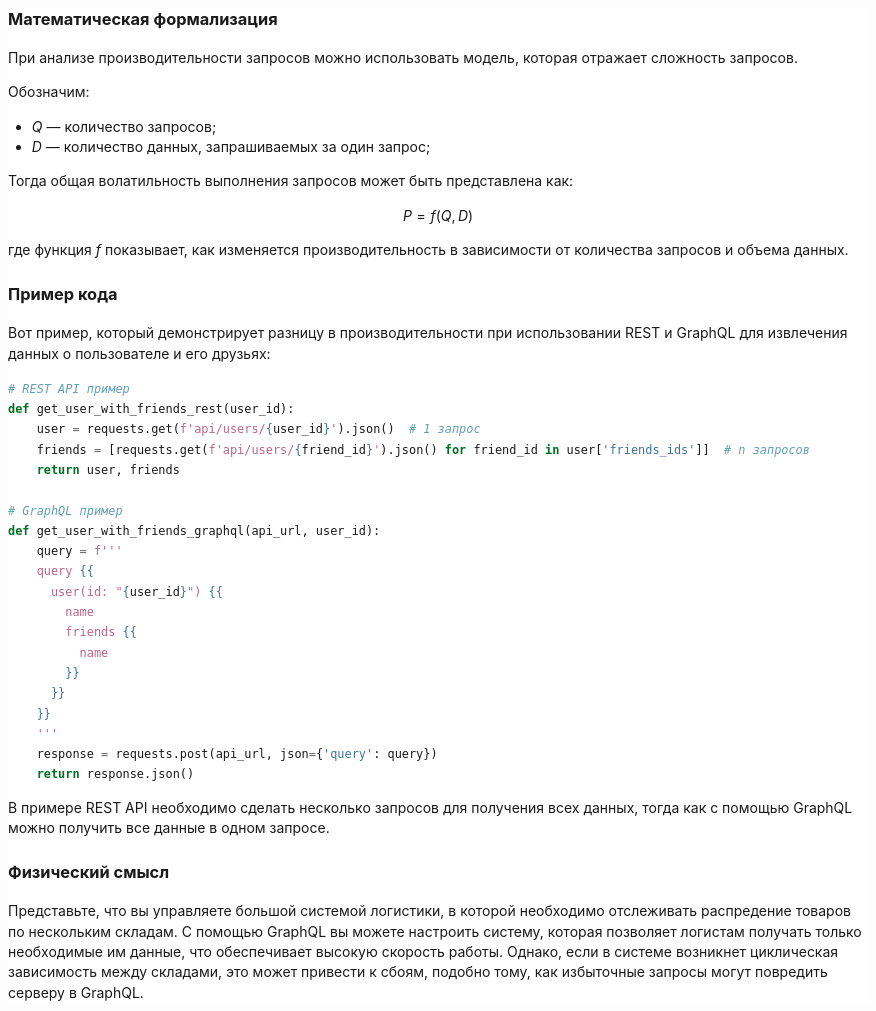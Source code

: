 ### Математическая формализация

При анализе производительности запросов можно использовать модель, которая отражает сложность запросов. 

Обозначим:

- $Q$ — количество запросов;
- $D$ — количество данных, запрашиваемых за один запрос;

Тогда общая волатильность выполнения запросов может быть представлена как:

```math
P = f(Q, D)
```

где функция $f$ показывает, как изменяется производительность в зависимости от количества запросов и объема данных.

### Пример кода

Вот пример, который демонстрирует разницу в производительности при использовании REST и GraphQL для извлечения данных о пользователе и его друзьях:

```python
# REST API пример
def get_user_with_friends_rest(user_id):
    user = requests.get(f'api/users/{user_id}').json()  # 1 запрос
    friends = [requests.get(f'api/users/{friend_id}').json() for friend_id in user['friends_ids']]  # n запросов
    return user, friends

# GraphQL пример
def get_user_with_friends_graphql(api_url, user_id):
    query = f'''
    query {{
      user(id: "{user_id}") {{
        name
        friends {{
          name
        }}
      }}
    }}
    '''
    response = requests.post(api_url, json={'query': query})
    return response.json()
```

В примере REST API необходимо сделать несколько запросов для получения всех данных, тогда как с помощью GraphQL можно получить все данные в одном запросе.

### Физический смысл

Представьте, что вы управляете большой системой логистики, в которой необходимо отслеживать распредение товаров по нескольким складам. С помощью GraphQL вы можете настроить систему, которая позволяет логистам получать только необходимые им данные, что обеспечивает высокую скорость работы. Однако, если в системе возникнет циклическая зависимость между складами, это может привести к сбоям, подобно тому, как избыточные запросы могут повредить серверу в GraphQL.
